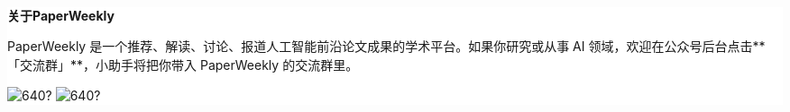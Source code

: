 **关于PaperWeekly**

PaperWeekly 是一个推荐、解读、讨论、报道人工智能前沿论文成果的学术平台。如果你研究或从事 AI 领域，欢迎在公众号后台点击**「交流群」**，小助手将把你带入 PaperWeekly 的交流群里。

![640?](https://ss.csdn.net/p?https://mmbiz.qpic.cn/mmbiz_gif/VBcD02jFhgkXb8A1kiafKxib8NXiaPMU8mQvRWVBtFNic4G5b5GDD7YdwrsCAicOc8kp5tdEOU3x7ufnleSbKkiaj5Dg/640?)
![640?](https://ss.csdn.net/p?https://mmbiz.qpic.cn/mmbiz_gif/ePTzepwoNWPuSZ5SBgtleovKV97Gn4cIicAMa4kDTwWw586xyoZVfJn4gWZ7nv4krxKxVjZQ8wWmI1iba4HCia8bg/640?)


